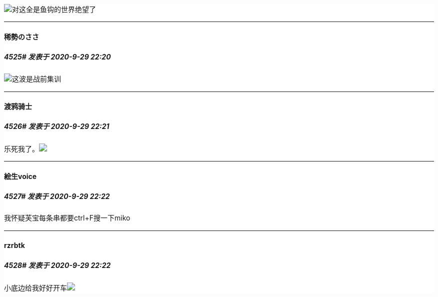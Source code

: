 

<img src="https://static.saraba1st.com/image/smiley/face2017/068.png" referrerpolicy="no-referrer">对这全是鱼钩的世界绝望了







-----

####  稀勢のささ  
##### 4525#       发表于 2020-9-29 22:20



<img src="https://static.saraba1st.com/image/smiley/face2017/067.png" referrerpolicy="no-referrer">这波是战前集训







-----

####  渡鸦骑士  
##### 4526#       发表于 2020-9-29 22:21




乐死我了。<img src="https://static.saraba1st.com/image/smiley/face2017/066.png" referrerpolicy="no-referrer">







-----

####  絵生voice  
##### 4527#       发表于 2020-9-29 22:22




我怀疑芙宝每条串都要ctrl+F搜一下miko







-----

####  rzrbtk  
##### 4528#       发表于 2020-9-29 22:22




小底边给我好好开车<img src="https://static.saraba1st.com/image/smiley/face2017/086.png" referrerpolicy="no-referrer">

